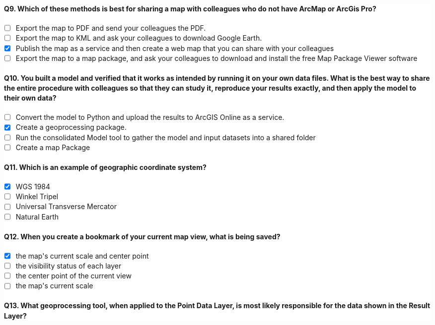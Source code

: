 #### Q9. Which of these methods is best for sharing a map with colleagues who do not have ArcMap or ArcGis Pro?

- [ ] Export the map to PDF and send your colleagues the PDF.
- [ ] Export the map to KML and ask your colleagues to download Google Earth.
- [x] Publish the map as a service and then create a web map that you can share with your colleagues
- [ ] Export the map to a map package, and ask your colleagues to download and install the free Map Package Viewer software

#### Q10. You built a model and verified that it works as intended by running it on your own data files. What is the best way to share the entire procedure with colleagues so that they can study it, reproduce your results exactly, and then apply the model to their own data?

- [ ] Convert the model to Python and upload the results to ArcGIS Online as a service.
- [x] Create a geoprocessing package.
- [ ] Run the consolidated Model tool to gather the model and input datasets into a shared folder
- [ ] Create a map Package

#### Q11. Which is an example of geographic coordinate system?

- [x] WGS 1984
- [ ] Winkel Tripel
- [ ] Universal Transverse Mercator
- [ ] Natural Earth

#### Q12. When you create a bookmark of your current map view, what is being saved?

- [x] the map's current scale and center point
- [ ] the visibility status of each layer
- [ ] the center point of the current view
- [ ] the map's current scale

#### Q13. What geoprocessing tool, when applied to the Point Data Layer, is most likely responsible for the data shown in the Result Layer?

